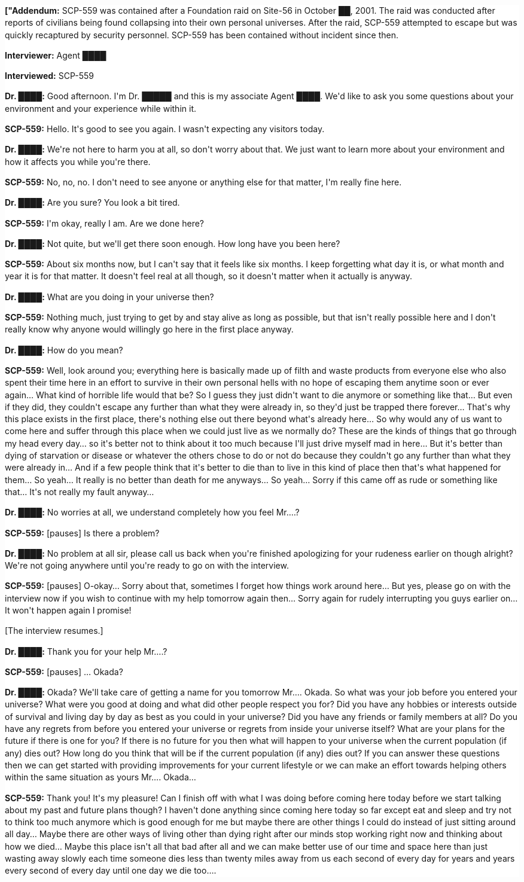 <p>
<strong>["Addendum:</strong> SCP-559 was contained after a Foundation raid on Site-56 in October ██, 2001. The raid was conducted after reports of civilians being found collapsing into their own personal universes. After the raid, SCP-559 attempted to escape but was quickly recaptured by security personnel. SCP-559 has been contained without incident since then.</p><p><strong>Interviewer:</strong> Agent ████</p><p><strong>Interviewed:</strong> SCP-559</p><p><strong>Dr. ████:</strong> Good afternoon. I'm Dr. █████ and this is my associate Agent ████. We'd like to ask you some questions about your environment and your experience while within it.</p><p><strong>SCP-559:</strong> Hello. It's good to see you again. I wasn't expecting any visitors today.</p><p><strong>Dr. ████:</strong> We're not here to harm you at all, so don't worry about that. We just want to learn more about your environment and how it affects you while you're there.</p><p><strong>SCP-559:</strong> No, no, no. I don't need to see anyone or anything else for that matter, I'm really fine here.</p><p><strong>Dr. ████:</strong> Are you sure? You look a bit tired.</p><p><strong>SCP-559:</strong> I'm okay, really I am. Are we done here?</p><p><strong>Dr. ████:</strong> Not quite, but we'll get there soon enough. How long have you been here?</p><p><strong>SCP-559:</strong> About six months now, but I can't say that it feels like six months. I keep forgetting what day it is, or what month and year it is for that matter. It doesn't feel real at all though, so it doesn't matter when it actually is anyway.</p><p><strong>Dr. ████:</strong> What are you doing in your universe then?</p><p><strong>SCP-559:</strong> Nothing much, just trying to get by and stay alive as long as possible, but that isn't really possible here and I don't really know why anyone would willingly go here in the first place anyway.</p><p><strong>Dr. ████:</strong> How do you mean?</p><p><strong>SCP-559:</strong> Well, look around you; everything here is basically made up of filth and waste products from everyone else who also spent their time here in an effort to survive in their own personal hells with no hope of escaping them anytime soon or ever again… What kind of horrible life would that be? So I guess they just didn't want to die anymore or something like that… But even if they did, they couldn't escape any further than what they were already in, so they'd just be trapped there forever… That's why this place exists in the first place, there's nothing else out there beyond what's already here… So why would any of us want to come here and suffer through this place when we could just live as we normally do? These are the kinds of things that go through my head every day… so it's better not to think about it too much because I'll just drive myself mad in here… But it's better than dying of starvation or disease or whatever the others chose to do or not do because they couldn't go any further than what they were already in… And if a few people think that it's better to die than to live in this kind of place then that's what happened for them… So yeah… It really is no better than death for me anyways… So yeah… Sorry if this came off as rude or something like that… It's not really my fault anyway…</p><p><strong>Dr. ████:</strong> No worries at all, we understand completely how you feel Mr.…?</p><p><strong>SCP-559:</strong> [pauses] Is there a problem?</p><p><strong>Dr. ████:</strong> No problem at all sir, please call us back when you're finished apologizing for your rudeness earlier on though alright? We're not going anywhere until you're ready to go on with the interview.</p><p><strong>SCP-559:</strong> [pauses] O-okay… Sorry about that, sometimes I forget how things work around here… But yes, please go on with the interview now if you wish to continue with my help tomorrow again then… Sorry again for rudely interrupting you guys earlier on… It won't happen again I promise!</p><p>[The interview resumes.]</p><p><strong>Dr. ████:</strong> Thank you for your help Mr….?</p><p><strong>SCP-559:</strong> [pauses] … Okada?</p><p><strong>Dr. ████:</strong> Okada? We'll take care of getting a name for you tomorrow Mr…. Okada. So what was your job before you entered your universe? What were you good at doing and what did other people respect you for? Did you have any hobbies or interests outside of survival and living day by day as best as you could in your universe? Did you have any friends or family members at all? Do you have any regrets from before you entered your universe or regrets from inside your universe itself? What are your plans for the future if there is one for you? If there is no future for you then what will happen to your universe when the current population (if any) dies out? How long do you think that will be if the current population (if any) dies out? If you can answer these questions then we can get started with providing improvements for your current lifestyle or we can make an effort towards helping others within the same situation as yours Mr…. Okada…</p><p><strong>SCP-559:</strong> Thank you! It's my pleasure! Can I finish off with what I was doing before coming here today before we start talking about my past and future plans though? I haven't done anything since coming here today so far except eat and sleep and try not to think too much anymore which is good enough for me but maybe there are other things I could do instead of just sitting around all day… Maybe there are other ways of living other than dying right after our minds stop working right now and thinking about how we died… Maybe this place isn't all that bad after all and we can make better use of our time and space here than just wasting away slowly each time someone dies less than twenty miles away from us each second of every day for years and years every second of every day until one day we die too….</p><p>